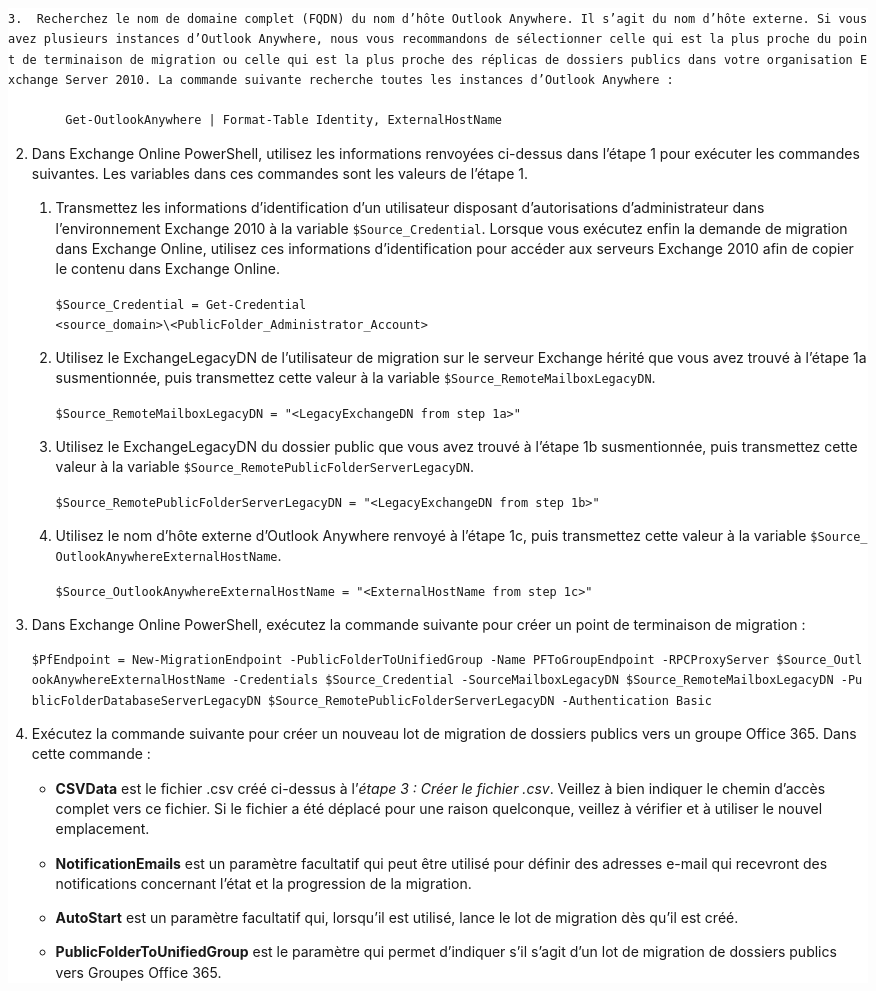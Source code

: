     3.  Recherchez le nom de domaine complet (FQDN) du nom d’hôte Outlook Anywhere. Il s’agit du nom d’hôte externe. Si vous avez plusieurs instances d’Outlook Anywhere, nous vous recommandons de sélectionner celle qui est la plus proche du point de terminaison de migration ou celle qui est la plus proche des réplicas de dossiers publics dans votre organisation Exchange Server 2010. La commande suivante recherche toutes les instances d’Outlook Anywhere :
        
            Get-OutlookAnywhere | Format-Table Identity, ExternalHostName

2.  Dans Exchange Online PowerShell, utilisez les informations renvoyées ci-dessus dans l’étape 1 pour exécuter les commandes suivantes. Les variables dans ces commandes sont les valeurs de l’étape 1.
    
    1.  Transmettez les informations d’identification d’un utilisateur disposant d’autorisations d’administrateur dans l’environnement Exchange 2010 à la variable `$Source_Credential`. Lorsque vous exécutez enfin la demande de migration dans Exchange Online, utilisez ces informations d’identification pour accéder aux serveurs Exchange 2010 afin de copier le contenu dans Exchange Online.
        
            $Source_Credential = Get-Credential
            <source_domain>\<PublicFolder_Administrator_Account>
    
    2.  Utilisez le ExchangeLegacyDN de l’utilisateur de migration sur le serveur Exchange hérité que vous avez trouvé à l’étape 1a susmentionnée, puis transmettez cette valeur à la variable `$Source_RemoteMailboxLegacyDN`.
        
            $Source_RemoteMailboxLegacyDN = "<LegacyExchangeDN from step 1a>"
    
    3.  Utilisez le ExchangeLegacyDN du dossier public que vous avez trouvé à l’étape 1b susmentionnée, puis transmettez cette valeur à la variable `$Source_RemotePublicFolderServerLegacyDN`.
        
            $Source_RemotePublicFolderServerLegacyDN = "<LegacyExchangeDN from step 1b>"
    
    4.  Utilisez le nom d’hôte externe d’Outlook Anywhere renvoyé à l’étape 1c, puis transmettez cette valeur à la variable `$Source_OutlookAnywhereExternalHostName`.
        
            $Source_OutlookAnywhereExternalHostName = "<ExternalHostName from step 1c>"

3.  Dans Exchange Online PowerShell, exécutez la commande suivante pour créer un point de terminaison de migration :
    
        $PfEndpoint = New-MigrationEndpoint -PublicFolderToUnifiedGroup -Name PFToGroupEndpoint -RPCProxyServer $Source_OutlookAnywhereExternalHostName -Credentials $Source_Credential -SourceMailboxLegacyDN $Source_RemoteMailboxLegacyDN -PublicFolderDatabaseServerLegacyDN $Source_RemotePublicFolderServerLegacyDN -Authentication Basic

4.  Exécutez la commande suivante pour créer un nouveau lot de migration de dossiers publics vers un groupe Office 365. Dans cette commande :
    
      - **CSVData** est le fichier .csv créé ci-dessus à l’*étape 3 : Créer le fichier .csv*. Veillez à bien indiquer le chemin d’accès complet vers ce fichier. Si le fichier a été déplacé pour une raison quelconque, veillez à vérifier et à utiliser le nouvel emplacement.
    
      - **NotificationEmails** est un paramètre facultatif qui peut être utilisé pour définir des adresses e-mail qui recevront des notifications concernant l’état et la progression de la migration.
    
      - **AutoStart** est un paramètre facultatif qui, lorsqu’il est utilisé, lance le lot de migration dès qu’il est créé.
    
      - **PublicFolderToUnifiedGroup** est le paramètre qui permet d’indiquer s’il s’agit d’un lot de migration de dossiers publics vers Groupes Office 365.
    